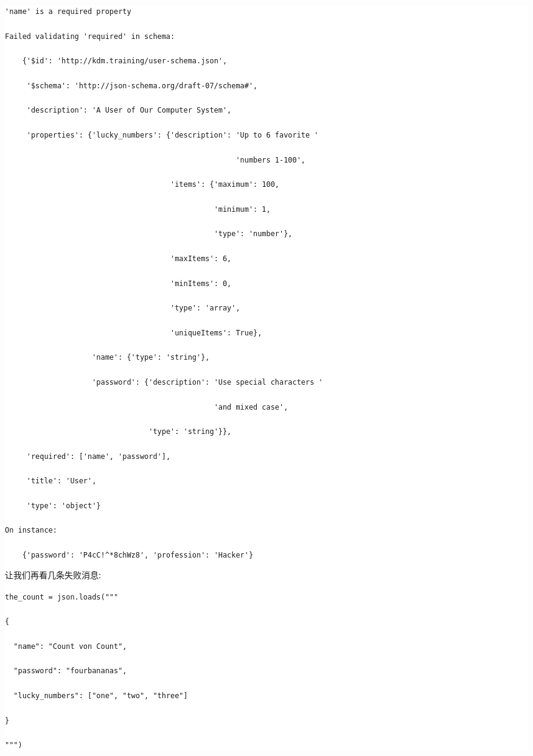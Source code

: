 ```
'name' is a required property

Failed validating 'required' in schema:

    {'$id': 'http://kdm.training/user-schema.json',

     '$schema': 'http://json-schema.org/draft-07/schema#',

     'description': 'A User of Our Computer System',

     'properties': {'lucky_numbers': {'description': 'Up to 6 favorite '

                                                     'numbers 1-100',

                                      'items': {'maximum': 100,

                                                'minimum': 1,

                                                'type': 'number'},

                                      'maxItems': 6,

                                      'minItems': 0,

                                      'type': 'array',

                                      'uniqueItems': True},

                    'name': {'type': 'string'},

                    'password': {'description': 'Use special characters '

                                                'and mixed case',

                                 'type': 'string'}},

     'required': ['name', 'password'],

     'title': 'User',

     'type': 'object'}

On instance:

    {'password': 'P4cC!^*8chWz8', 'profession': 'Hacker'} 
```

让我们再看几条失败消息:

```
the_count = json.loads("""

{

  "name": "Count von Count",

  "password": "fourbananas",

  "lucky_numbers": ["one", "two", "three"]

}

""")

```